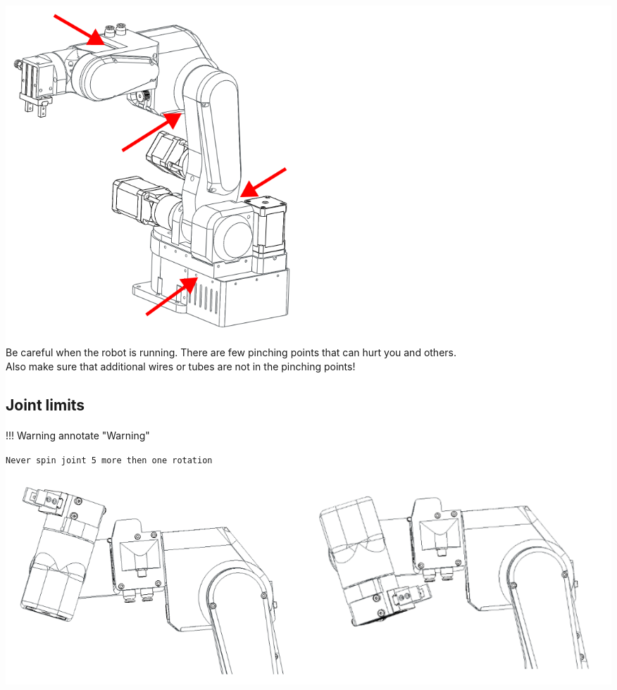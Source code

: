 <img src="../assets/pinch_points.png" alt="drawing" width="500"/>
</p>

Be careful when the robot is running. There are few pinching points that can hurt you and others. <br />
Also make sure that additional wires or tubes are not in the pinching points!

##  **Joint limits**


!!! Warning annotate "Warning"

    Never spin joint 5 more then one rotation

<p align="center">
<img src="../assets/Limits_j5.png" alt="drawing" width="900"/>
</p>
